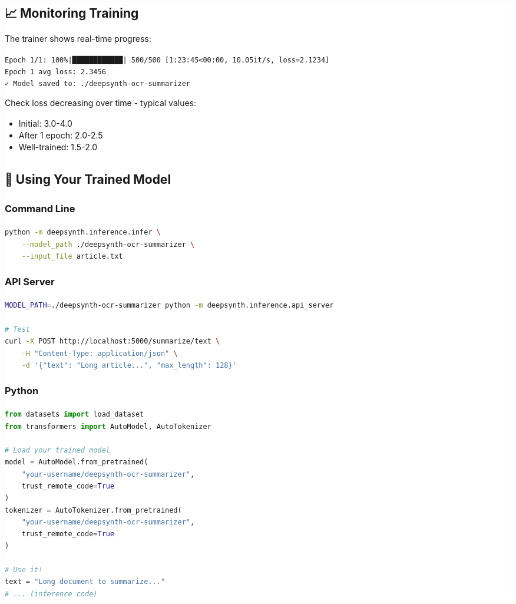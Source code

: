 ## 📈 Monitoring Training

The trainer shows real-time progress:

```
Epoch 1/1: 100%|████████████| 500/500 [1:23:45<00:00, 10.05it/s, loss=2.1234]
Epoch 1 avg loss: 2.3456
✓ Model saved to: ./deepsynth-ocr-summarizer
```

Check loss decreasing over time - typical values:
- Initial: 3.0-4.0
- After 1 epoch: 2.0-2.5
- Well-trained: 1.5-2.0

## 🚀 Using Your Trained Model

### Command Line

```bash
python -m deepsynth.inference.infer \
    --model_path ./deepsynth-ocr-summarizer \
    --input_file article.txt
```

### API Server

```bash
MODEL_PATH=./deepsynth-ocr-summarizer python -m deepsynth.inference.api_server

# Test
curl -X POST http://localhost:5000/summarize/text \
    -H "Content-Type: application/json" \
    -d '{"text": "Long article...", "max_length": 128}'
```

### Python

```python
from datasets import load_dataset
from transformers import AutoModel, AutoTokenizer

# Load your trained model
model = AutoModel.from_pretrained(
    "your-username/deepsynth-ocr-summarizer",
    trust_remote_code=True
)
tokenizer = AutoTokenizer.from_pretrained(
    "your-username/deepsynth-ocr-summarizer",
    trust_remote_code=True
)

# Use it!
text = "Long document to summarize..."
# ... (inference code)
```

